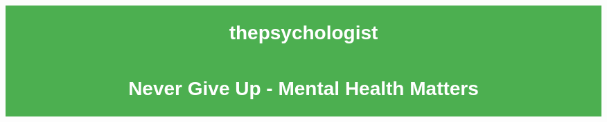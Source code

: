 # thepsychologist
<!DOCTYPE html>
<html lang="it">
<head>
    <meta charset="UTF-8">
    <meta name="viewport" content="width=device-width, initial-scale=1.0">
    <title>Never Give Up - Mental Health Matters</title>
    <style>
        body {
            font-family: Arial, sans-serif;
            margin: 0;
            padding: 0;
            background-color: #f4f4f9;
            color: #333;
            text-align: center;
        }
        h1 {
            background-color: #4CAF50;
            color: white;
            padding: 20px;
            margin: 0;
        }
        iframe {
            border: none;
            width: 100%;
            height: 100vh;
            max-width: 1200px;
            margin: 0 auto;
        }
    </style>
</head>
<body>
    <h1>Never Give Up - Mental Health Matters</h1>
    <iframe src="https://www.canva.com/design/DAFZyQ6zD2E/view?embed" allowfullscreen="allowfullscreen" allow="fullscreen"></iframe>
</body>
</html>
